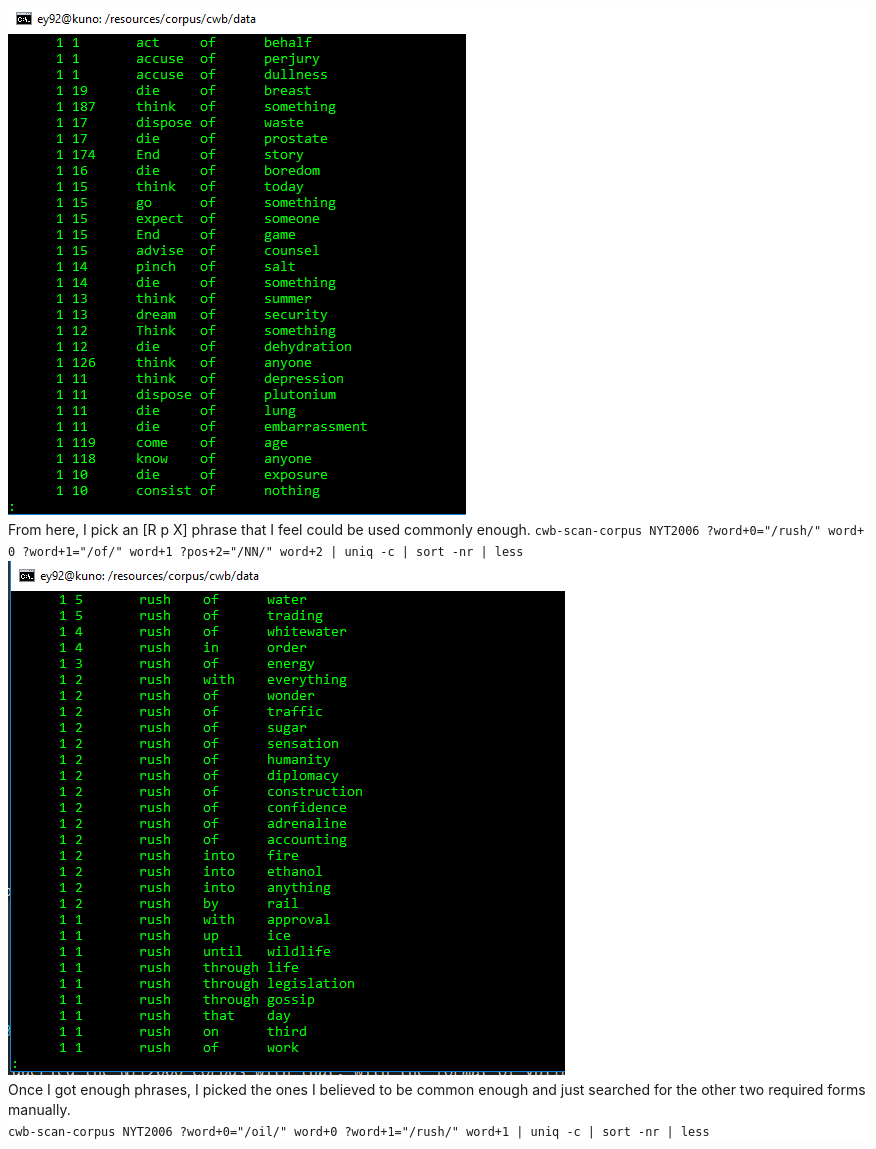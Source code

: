 ![VB+of+NN 200x query](https://github.com/ey92/notes/blob/master/4744/hw3/VBofNN200x.png) <br>
From here, I pick an [R p X] phrase that I feel could be used commonly enough.
`cwb-scan-corpus NYT2006 ?word+0="/rush/" word+0 ?word+1="/of/" word+1 ?pos+2="/NN/" word+2 | uniq -c | sort -nr | less` <br>
![rush+of+NN 200x query](https://github.com/ey92/notes/blob/master/4744/hw3/rushofNN.png) <br>
Once I got enough phrases, I picked the ones I believed to be common enough and just searched for the other two required forms manually. <br>
`cwb-scan-corpus NYT2006 ?word+0="/oil/" word+0 ?word+1="/rush/" word+1 | uniq -c | sort -nr | less` <br>